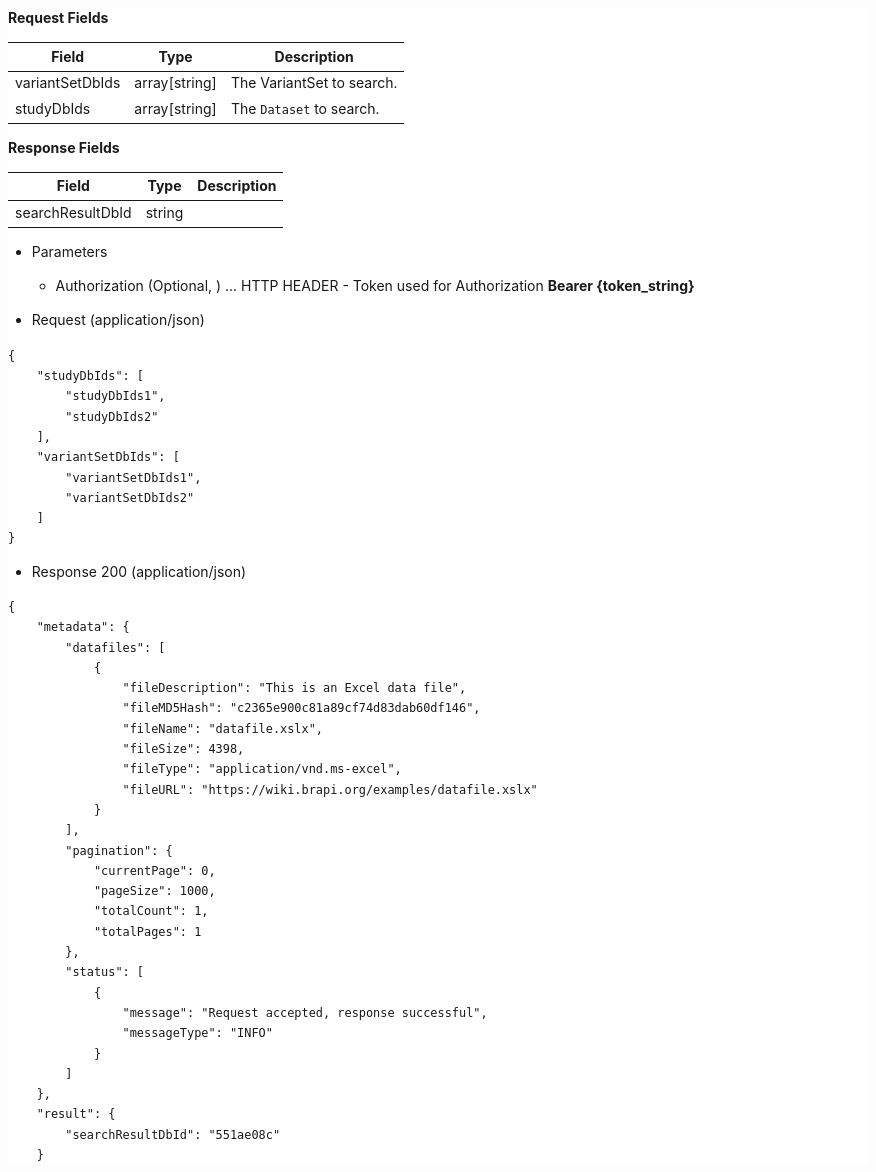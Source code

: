 **Request Fields** 

|Field|Type|Description|
|---|---|---| 
|variantSetDbIds|array[string]|The VariantSet to search.|
|studyDbIds|array[string]|The `Dataset` to search.|


**Response Fields** 

|Field|Type|Description|
|---|---|---| 
|searchResultDbId|string||


 

+ Parameters
    + Authorization (Optional, ) ... HTTP HEADER - Token used for Authorization <strong> Bearer {token_string} </strong>


 
+ Request (application/json)
```
{
    "studyDbIds": [
        "studyDbIds1",
        "studyDbIds2"
    ],
    "variantSetDbIds": [
        "variantSetDbIds1",
        "variantSetDbIds2"
    ]
}
```



+ Response 200 (application/json)
```
{
    "metadata": {
        "datafiles": [
            {
                "fileDescription": "This is an Excel data file",
                "fileMD5Hash": "c2365e900c81a89cf74d83dab60df146",
                "fileName": "datafile.xslx",
                "fileSize": 4398,
                "fileType": "application/vnd.ms-excel",
                "fileURL": "https://wiki.brapi.org/examples/datafile.xslx"
            }
        ],
        "pagination": {
            "currentPage": 0,
            "pageSize": 1000,
            "totalCount": 1,
            "totalPages": 1
        },
        "status": [
            {
                "message": "Request accepted, response successful",
                "messageType": "INFO"
            }
        ]
    },
    "result": {
        "searchResultDbId": "551ae08c"
    }
```